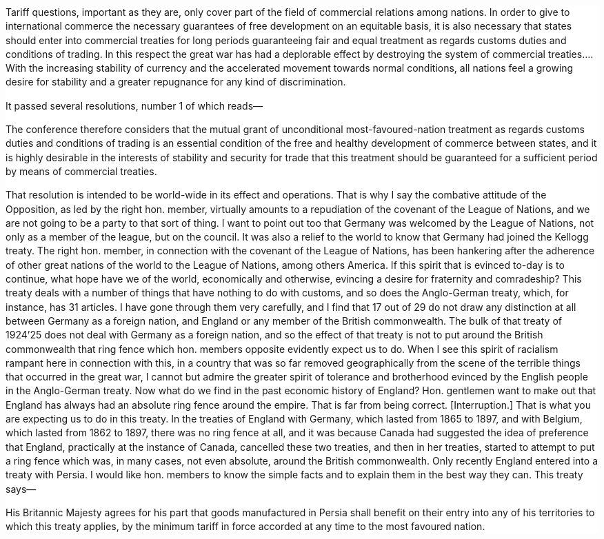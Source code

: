 <block name="quote">Tariff questions, important as they are, only cover part of the field of commercial relations among nations. In order to give to international commerce the necessary guarantees of free development on an equitable basis, it is also necessary that states should enter into commercial treaties for long periods guaranteeing fair and equal treatment as regards customs duties and conditions of trading. In this respect the great war has had a deplorable effect by destroying the system of commercial treaties&#x2026;. With the increasing stability of currency and the accelerated movement towards normal conditions, all nations feel a growing desire for stability and a greater repugnance for any kind of discrimination.</block>

<p>It passed several resolutions, number 1 of which reads&#x2014;</p>

<block name="quote">The conference therefore considers that the mutual grant of unconditional most-favoured-nation treatment as regards customs duties and conditions of trading is an essential condition of the free and healthy development of commerce between states, and it is highly desirable in the interests of stability and security for trade that this treatment should be guaranteed for a sufficient period by means of commercial treaties.</block>

<p>That resolution is intended to be world-wide in its effect and operations. That is why I say the combative attitude of the Opposition, as led by the right hon. member, virtually amounts to a repudiation of the covenant of the League of Nations, and we are not going to be a party to that sort of thing. I want to point out too that Germany was welcomed by the League of Nations, not only as a member of the league, but on the council. It was also a relief to the world to know that Germany had joined the Kellogg treaty. The right hon. member, in connection with the covenant of the League of Nations, has been hankering after the adherence of other great nations of the world to the League of Nations, among others America. If this spirit that is evinced to-day is to continue, what hope have we of the world, economically and otherwise, evincing a desire for fraternity and comradeship? This treaty deals with a number of things that have nothing to do with customs, and so does the Anglo-German treaty, which, for instance, has 31 articles. I have gone through them very carefully, and I find that 17 out of 29 do not draw any distinction at all between Germany as a foreign nation, and England or any member of the British commonwealth. The bulk of that treaty of 1924&#x2019;25 does not deal with Germany as a foreign nation, and so the effect of that treaty is not to put around the British commonwealth that ring fence which hon. members opposite evidently expect us to do. When I see this <span class="col_743-744" refersTo="page_0409"/>spirit of racialism rampant here in connection with this, in a country that was so far removed geographically from the scene of the terrible things that occurred in the great war, I cannot but admire the greater spirit of tolerance and brotherhood evinced by the English people in the Anglo-German treaty. Now what do we find in the past economic history of England? Hon. gentlemen want to make out that England has always had an absolute ring fence around the empire. That is far from being correct. [Interruption.] That is what you are expecting us to do in this treaty. In the treaties of England with Germany, which lasted from 1865 to 1897, and with Belgium, which lasted from 1862 to 1897, there was no ring fence at all, and it was because Canada had suggested the idea of preference that England, practically at the instance of Canada, cancelled these two treaties, and then in her treaties, started to attempt to put a ring fence which was, in many cases, not even absolute, around the British commonwealth. Only recently England entered into a treaty with Persia. I would like hon. members to know the simple facts and to explain them in the best way they can. This treaty says&#x2014;</p>

<block name="quote">His Britannic Majesty agrees for his part that goods manufactured in Persia shall benefit on their entry into any of his territories to which this treaty applies, by the minimum tariff in force accorded at any time to the most favoured nation.</block>
